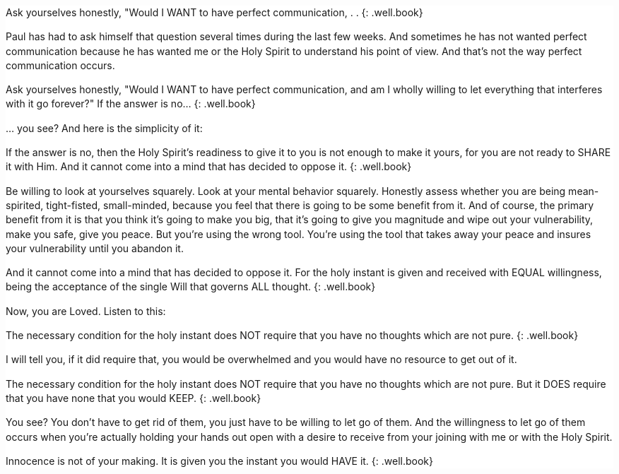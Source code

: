 Ask yourselves honestly, "Would I WANT to have perfect communication, .
.
{: .well.book}

Paul has had to ask himself that question several times during the last
few weeks. And sometimes he has not wanted perfect communication because
he has wanted me or the Holy Spirit to understand his point of view. And
that&rsquo;s not the way perfect communication occurs.

Ask yourselves honestly, "Would I WANT to have perfect communication,
and am I wholly willing to let everything that interferes with it go
forever?" If the answer is no&hellip;
{: .well.book}

&hellip; you see? And here is the simplicity of it:

If the answer is no, then the Holy Spirit&rsquo;s readiness to give it
to you is not enough to make it yours, for you are not ready to SHARE it
with Him. And it cannot come into a mind that has decided to oppose it.
{: .well.book}

Be willing to look at yourselves squarely. Look at your mental behavior
squarely. Honestly assess whether you are being mean-spirited,
tight-fisted, small-minded, because you feel that there is going to be
some benefit from it. And of course, the primary benefit from it is that
you think it&rsquo;s going to make you big, that it&rsquo;s going to
give you magnitude and wipe out your vulnerability, make you safe, give
you peace. But you&rsquo;re using the wrong tool. You&rsquo;re using the
tool that takes away your peace and insures your vulnerability until you
abandon it.

And it cannot come into a mind that has decided to oppose it. For the
holy instant is given and received with EQUAL willingness, being the
acceptance of the single Will that governs ALL thought.
{: .well.book}

Now, you are Loved. Listen to this:

The necessary condition for the holy instant does NOT require that you
have no thoughts which are not pure.
{: .well.book}

I will tell you, if it did require that, you would be overwhelmed and
you would have no resource to get out of it.

The necessary condition for the holy instant does NOT require that you
have no thoughts which are not pure. But it DOES require that you have
none that you would KEEP.
{: .well.book}

You see? You don&rsquo;t have to get rid of them, you just have to be
willing to let go of them. And the willingness to let go of them occurs
when you&rsquo;re actually holding your hands out open with a desire to
receive from your joining with me or with the Holy Spirit.

Innocence is not of your making. It is given you the instant you would
HAVE it.
{: .well.book}
